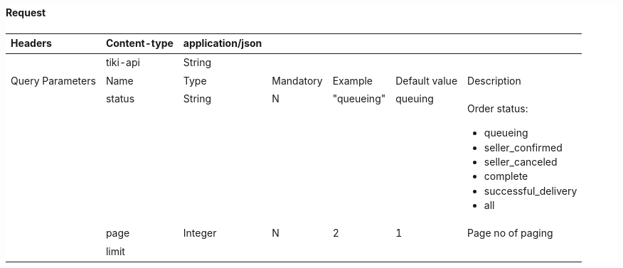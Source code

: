 #### **Request**

<table>
  <thead>
    <tr>
      <th style="text-align:left">Headers</th>
      <th style="text-align:left">Content-type</th>
      <th style="text-align:left">application/json</th>
      <th style="text-align:left"></th>
      <th style="text-align:left"></th>
      <th style="text-align:left"></th>
      <th style="text-align:left"></th>
    </tr>
  </thead>
  <tbody>
    <tr>
      <td style="text-align:left"></td>
      <td style="text-align:left">tiki-api</td>
      <td style="text-align:left">String</td>
      <td style="text-align:left"></td>
      <td style="text-align:left"></td>
      <td style="text-align:left"></td>
      <td style="text-align:left"></td>
    </tr>
    <tr>
      <td style="text-align:left">Query Parameters</td>
      <td style="text-align:left">Name</td>
      <td style="text-align:left">Type</td>
      <td style="text-align:left">Mandatory</td>
      <td style="text-align:left">Example</td>
      <td style="text-align:left">Default value</td>
      <td style="text-align:left">Description</td>
    </tr>
    <tr>
      <td style="text-align:left"></td>
      <td style="text-align:left">status</td>
      <td style="text-align:left">String</td>
      <td style="text-align:left">N</td>
      <td style="text-align:left">&quot;queueing&quot;</td>
      <td style="text-align:left">queuing</td>
      <td style="text-align:left">
        <p>Order status:</p>
        <ul>
          <li>queueing</li>
          <li>seller_confirmed</li>
          <li>seller_canceled</li>
          <li>complete</li>
          <li>successful_delivery</li>
          <li>all</li>
        </ul>
      </td>
    </tr>
    <tr>
      <td style="text-align:left"></td>
      <td style="text-align:left">page</td>
      <td style="text-align:left">Integer</td>
      <td style="text-align:left">N</td>
      <td style="text-align:left">2</td>
      <td style="text-align:left">1</td>
      <td style="text-align:left">Page no of paging</td>
    </tr>
    <tr>
      <td style="text-align:left"></td>
      <td style="text-align:left">limit</td>